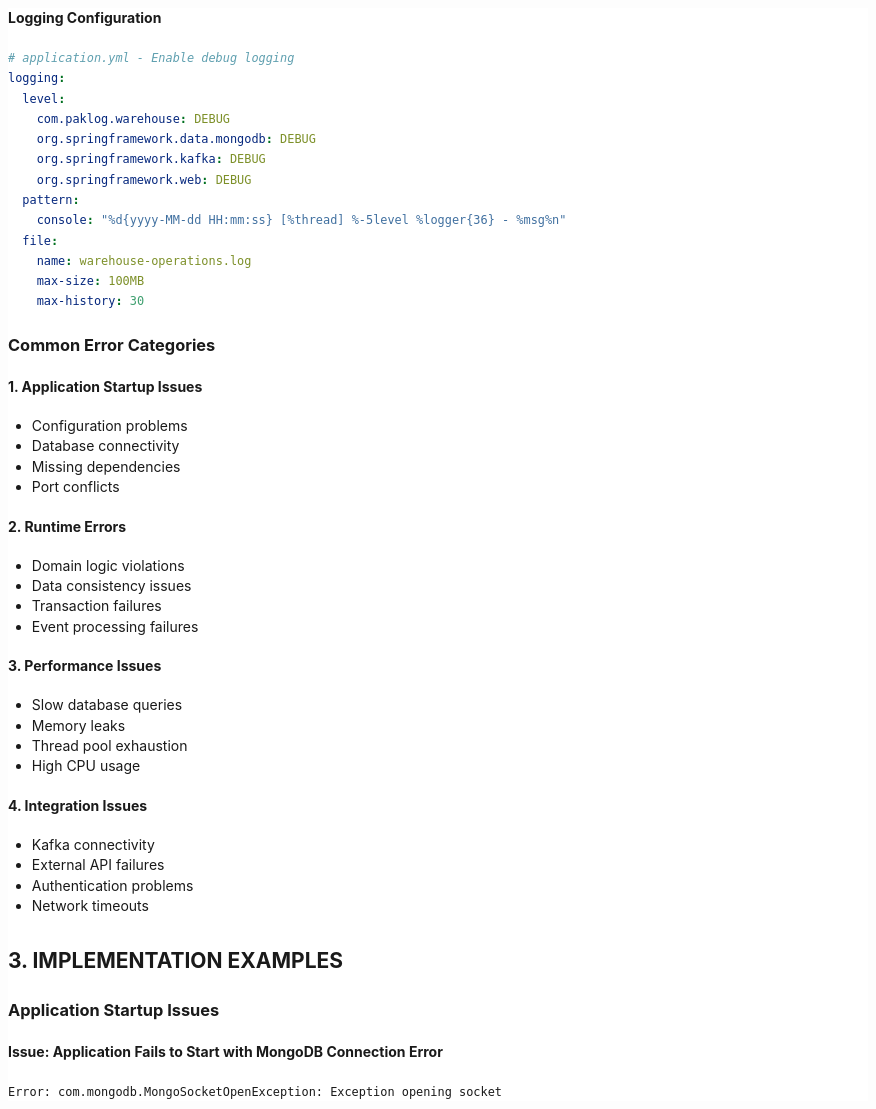 #### Logging Configuration
```yaml
# application.yml - Enable debug logging
logging:
  level:
    com.paklog.warehouse: DEBUG
    org.springframework.data.mongodb: DEBUG
    org.springframework.kafka: DEBUG
    org.springframework.web: DEBUG
  pattern:
    console: "%d{yyyy-MM-dd HH:mm:ss} [%thread] %-5level %logger{36} - %msg%n"
  file:
    name: warehouse-operations.log
    max-size: 100MB
    max-history: 30
```

### Common Error Categories

#### 1. Application Startup Issues
- Configuration problems
- Database connectivity
- Missing dependencies
- Port conflicts

#### 2. Runtime Errors
- Domain logic violations
- Data consistency issues
- Transaction failures
- Event processing failures

#### 3. Performance Issues
- Slow database queries
- Memory leaks
- Thread pool exhaustion
- High CPU usage

#### 4. Integration Issues
- Kafka connectivity
- External API failures
- Authentication problems
- Network timeouts

## 3. IMPLEMENTATION EXAMPLES

### Application Startup Issues

#### Issue: Application Fails to Start with MongoDB Connection Error
```
Error: com.mongodb.MongoSocketOpenException: Exception opening socket
```
